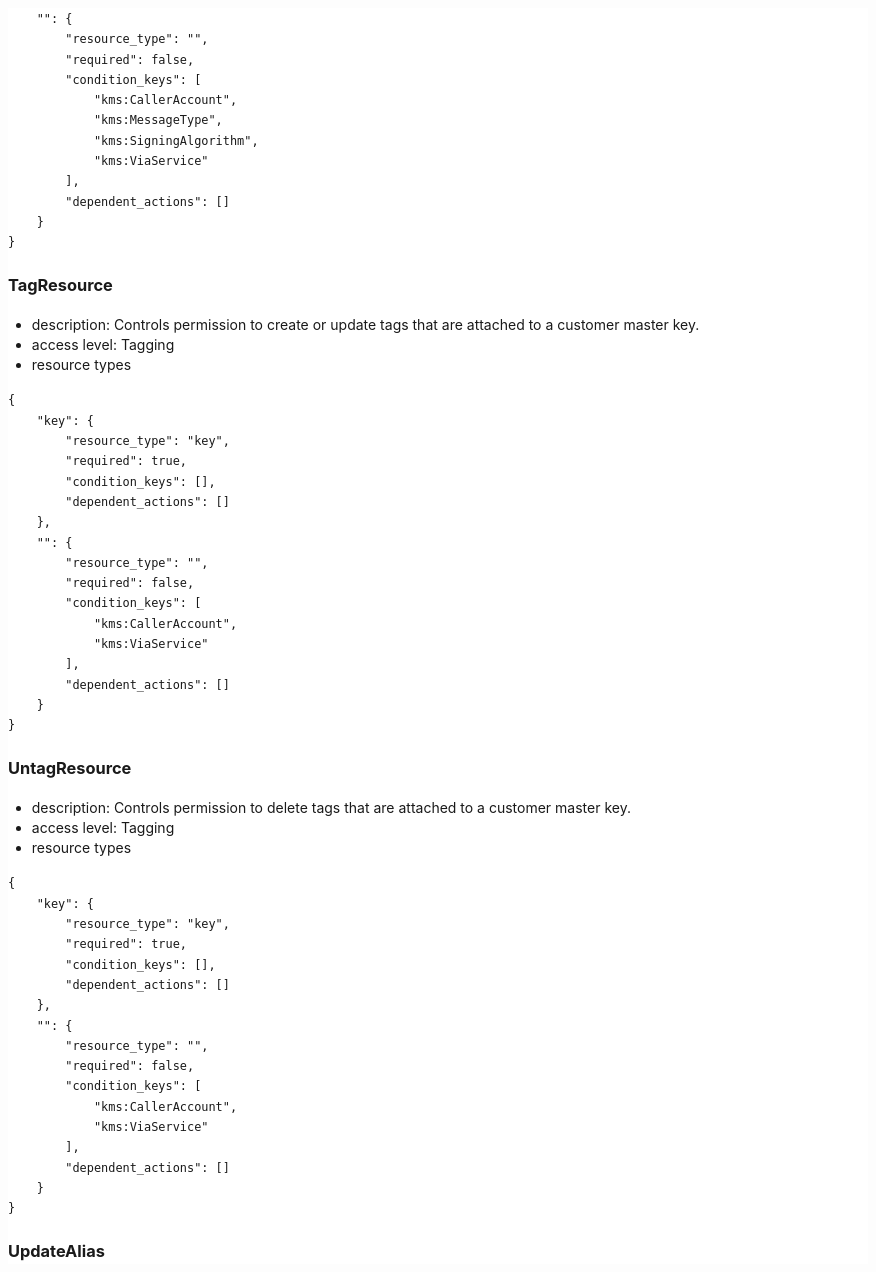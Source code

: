 ```
    "": {
        "resource_type": "",
        "required": false,
        "condition_keys": [
            "kms:CallerAccount",
            "kms:MessageType",
            "kms:SigningAlgorithm",
            "kms:ViaService"
        ],
        "dependent_actions": []
    }
}
```
### TagResource
- description: Controls permission to create or update tags that are attached to a customer master key.
- access level: Tagging
- resource types
```
{
    "key": {
        "resource_type": "key",
        "required": true,
        "condition_keys": [],
        "dependent_actions": []
    },
    "": {
        "resource_type": "",
        "required": false,
        "condition_keys": [
            "kms:CallerAccount",
            "kms:ViaService"
        ],
        "dependent_actions": []
    }
}
```
### UntagResource
- description: Controls permission to delete tags that are attached to a customer master key.
- access level: Tagging
- resource types
```
{
    "key": {
        "resource_type": "key",
        "required": true,
        "condition_keys": [],
        "dependent_actions": []
    },
    "": {
        "resource_type": "",
        "required": false,
        "condition_keys": [
            "kms:CallerAccount",
            "kms:ViaService"
        ],
        "dependent_actions": []
    }
}
```
### UpdateAlias